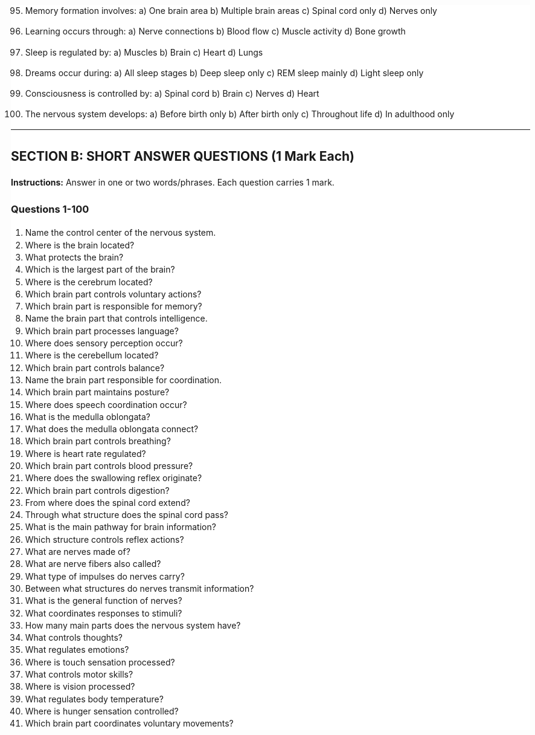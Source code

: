 95. Memory formation involves:
    a) One brain area  b) Multiple brain areas  c) Spinal cord only  d) Nerves only

96. Learning occurs through:
    a) Nerve connections  b) Blood flow  c) Muscle activity  d) Bone growth

97. Sleep is regulated by:
    a) Muscles  b) Brain  c) Heart  d) Lungs

98. Dreams occur during:
    a) All sleep stages  b) Deep sleep only  c) REM sleep mainly  d) Light sleep only

99. Consciousness is controlled by:
    a) Spinal cord  b) Brain  c) Nerves  d) Heart

100. The nervous system develops:
    a) Before birth only  b) After birth only  c) Throughout life  d) In adulthood only

---

## SECTION B: SHORT ANSWER QUESTIONS (1 Mark Each)
**Instructions:** Answer in one or two words/phrases. Each question carries 1 mark.

### Questions 1-100

1. Name the control center of the nervous system.
2. Where is the brain located?
3. What protects the brain?
4. Which is the largest part of the brain?
5. Where is the cerebrum located?
6. Which brain part controls voluntary actions?
7. Which brain part is responsible for memory?
8. Name the brain part that controls intelligence.
9. Which brain part processes language?
10. Where does sensory perception occur?
11. Where is the cerebellum located?
12. Which brain part controls balance?
13. Name the brain part responsible for coordination.
14. Which brain part maintains posture?
15. Where does speech coordination occur?
16. What is the medulla oblongata?
17. What does the medulla oblongata connect?
18. Which brain part controls breathing?
19. Where is heart rate regulated?
20. Which brain part controls blood pressure?
21. Where does the swallowing reflex originate?
22. Which brain part controls digestion?
23. From where does the spinal cord extend?
24. Through what structure does the spinal cord pass?
25. What is the main pathway for brain information?
26. Which structure controls reflex actions?
27. What are nerves made of?
28. What are nerve fibers also called?
29. What type of impulses do nerves carry?
30. Between what structures do nerves transmit information?
31. What is the general function of nerves?
32. What coordinates responses to stimuli?
33. How many main parts does the nervous system have?
34. What controls thoughts?
35. What regulates emotions?
36. Where is touch sensation processed?
37. What controls motor skills?
38. Where is vision processed?
39. What regulates body temperature?
40. Where is hunger sensation controlled?
41. Which brain part coordinates voluntary movements?